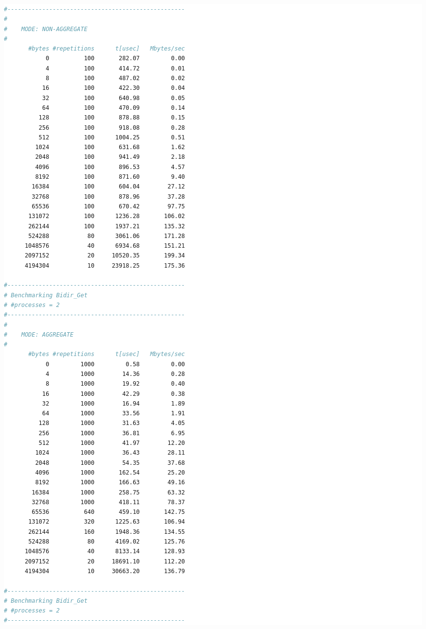 ```bash
#---------------------------------------------------
#
#    MODE: NON-AGGREGATE
#
       #bytes #repetitions      t[usec]   Mbytes/sec
            0          100       282.07         0.00
            4          100       414.72         0.01
            8          100       487.02         0.02
           16          100       422.30         0.04
           32          100       640.98         0.05
           64          100       470.09         0.14
          128          100       878.88         0.15
          256          100       918.08         0.28
          512          100      1004.25         0.51
         1024          100       631.68         1.62
         2048          100       941.49         2.18
         4096          100       896.53         4.57
         8192          100       871.60         9.40
        16384          100       604.04        27.12
        32768          100       878.96        37.28
        65536          100       670.42        97.75
       131072          100      1236.28       106.02
       262144          100      1937.21       135.32
       524288           80      3061.06       171.28
      1048576           40      6934.68       151.21
      2097152           20     10520.35       199.34
      4194304           10     23918.25       175.36

#---------------------------------------------------
# Benchmarking Bidir_Get
# #processes = 2
#---------------------------------------------------
#
#    MODE: AGGREGATE
#
       #bytes #repetitions      t[usec]   Mbytes/sec
            0         1000         0.58         0.00
            4         1000        14.36         0.28
            8         1000        19.92         0.40
           16         1000        42.29         0.38
           32         1000        16.94         1.89
           64         1000        33.56         1.91
          128         1000        31.63         4.05
          256         1000        36.81         6.95
          512         1000        41.97        12.20
         1024         1000        36.43        28.11
         2048         1000        54.35        37.68
         4096         1000       162.54        25.20
         8192         1000       166.63        49.16
        16384         1000       258.75        63.32
        32768         1000       418.11        78.37
        65536          640       459.10       142.75
       131072          320      1225.63       106.94
       262144          160      1948.36       134.55
       524288           80      4169.02       125.76
      1048576           40      8133.14       128.93
      2097152           20     18691.10       112.20
      4194304           10     30663.20       136.79

#---------------------------------------------------
# Benchmarking Bidir_Get
# #processes = 2
#---------------------------------------------------
```